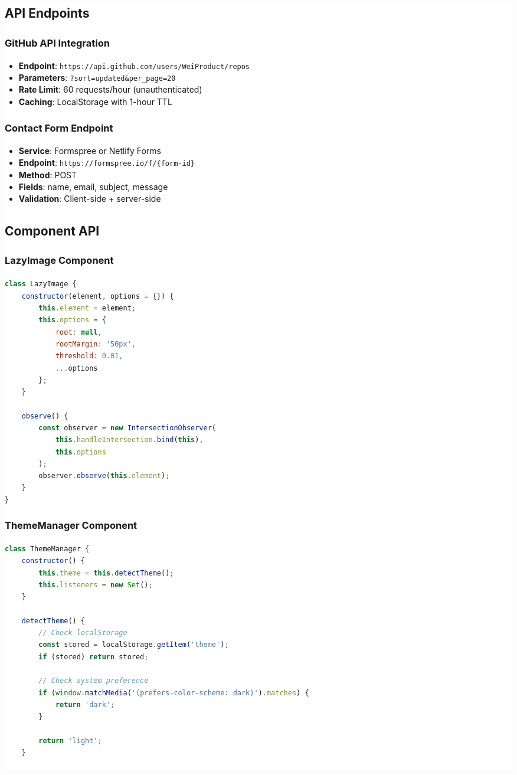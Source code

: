 ## API Endpoints

### GitHub API Integration
- **Endpoint**: `https://api.github.com/users/WeiProduct/repos`
- **Parameters**: `?sort=updated&per_page=20`
- **Rate Limit**: 60 requests/hour (unauthenticated)
- **Caching**: LocalStorage with 1-hour TTL

### Contact Form Endpoint
- **Service**: Formspree or Netlify Forms
- **Endpoint**: `https://formspree.io/f/{form-id}`
- **Method**: POST
- **Fields**: name, email, subject, message
- **Validation**: Client-side + server-side

## Component API

### LazyImage Component
```javascript
class LazyImage {
    constructor(element, options = {}) {
        this.element = element;
        this.options = {
            root: null,
            rootMargin: '50px',
            threshold: 0.01,
            ...options
        };
    }
    
    observe() {
        const observer = new IntersectionObserver(
            this.handleIntersection.bind(this),
            this.options
        );
        observer.observe(this.element);
    }
}
```

### ThemeManager Component
```javascript
class ThemeManager {
    constructor() {
        this.theme = this.detectTheme();
        this.listeners = new Set();
    }
    
    detectTheme() {
        // Check localStorage
        const stored = localStorage.getItem('theme');
        if (stored) return stored;
        
        // Check system preference
        if (window.matchMedia('(prefers-color-scheme: dark)').matches) {
            return 'dark';
        }
        
        return 'light';
    }
    
```